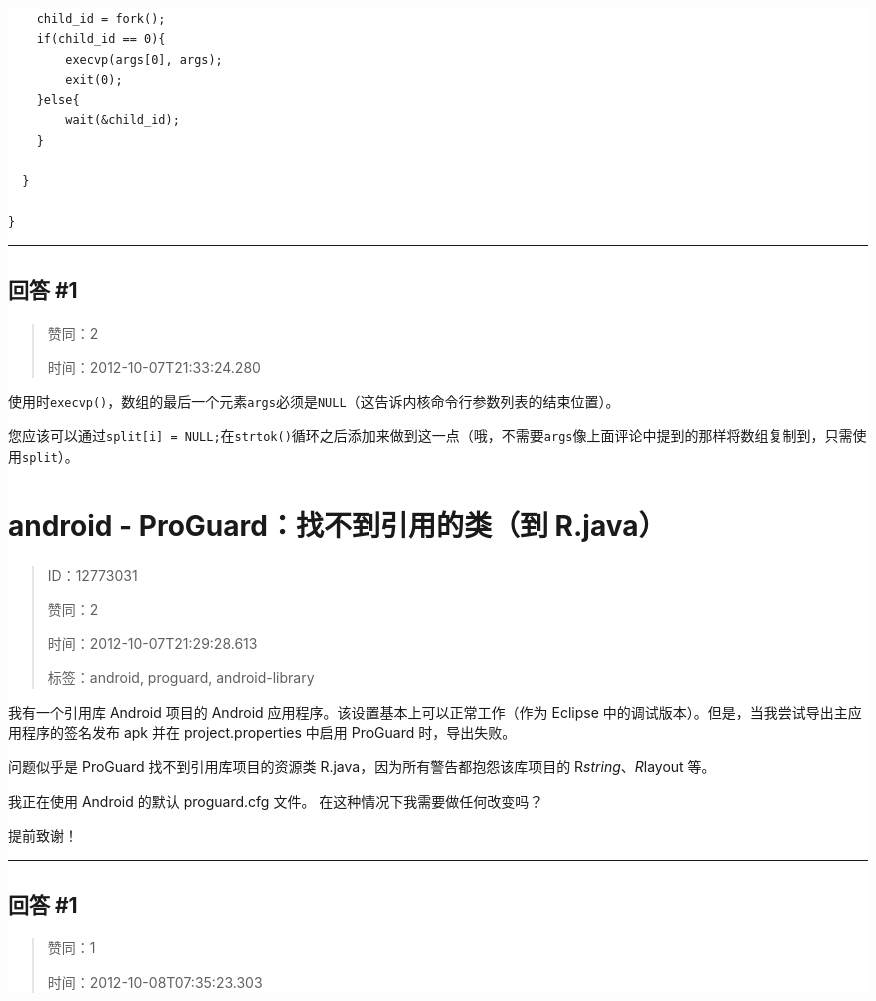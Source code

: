 ```
    child_id = fork();
    if(child_id == 0){
        execvp(args[0], args);
        exit(0);
    }else{
        wait(&child_id);
    }

  }

} 
```

* * *

## 回答 #1

> 赞同：2
> 
> 时间：2012-10-07T21:33:24.280

使用时`execvp()`，数组的最后一个元素`args`必须是`NULL`（这告诉内核命令行参数列表的结束位置）。

您应该可以通过`split[i] = NULL;`在`strtok()`循环之后添加来做到这一点（哦，不需要`args`像上面评论中提到的那样将数组复制到，只需使用`split`）。

# android - ProGuard：找不到引用的类（到 R.java）

> ID：12773031
> 
> 赞同：2
> 
> 时间：2012-10-07T21:29:28.613
> 
> 标签：android, proguard, android-library

我有一个引用库 Android 项目的 Android 应用程序。该设置基本上可以正常工作（作为 Eclipse 中的调试版本）。但是，当我尝试导出主应用程序的签名发布 apk 并在 project.properties 中启用 ProGuard 时，导出失败。

问题似乎是 ProGuard 找不到引用库项目的资源类 R.java，因为所有警告都抱怨该库项目的 R$string、R$layout 等。

我正在使用 Android 的默认 proguard.cfg 文件。
在这种情况下我需要做任何改变吗？

提前致谢！

* * *

## 回答 #1

> 赞同：1
> 
> 时间：2012-10-08T07:35:23.303

